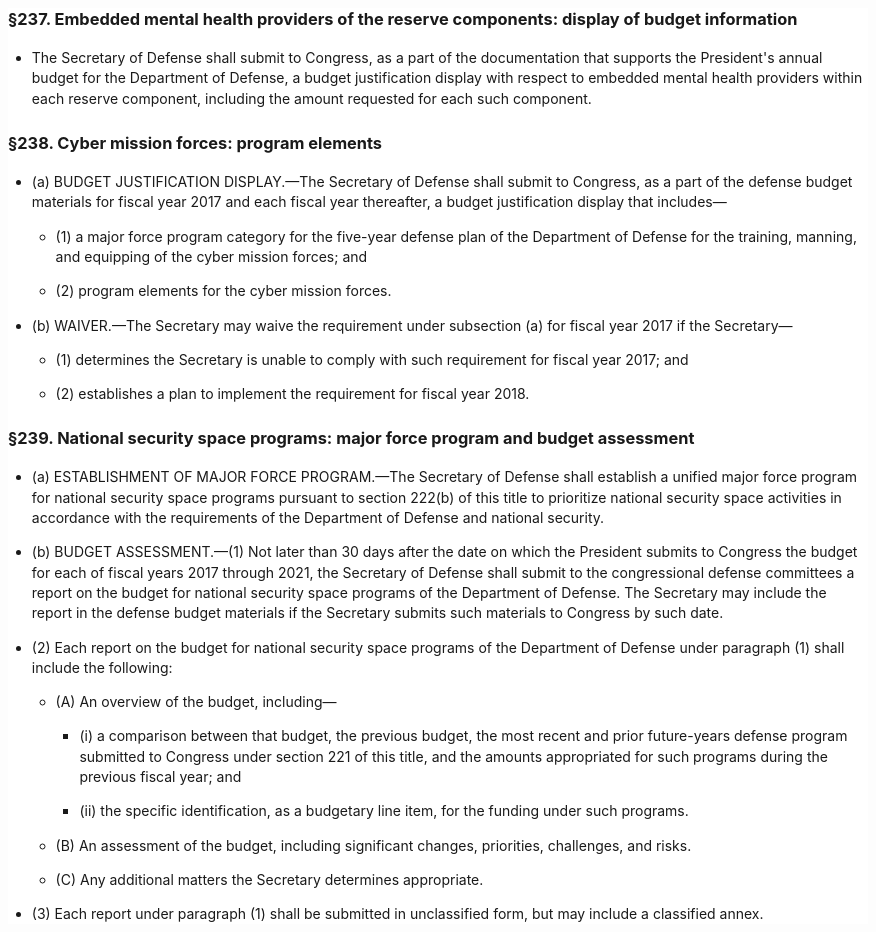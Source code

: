 ### §237. Embedded mental health providers of the reserve components: display of budget information
* The Secretary of Defense shall submit to Congress, as a part of the documentation that supports the President's annual budget for the Department of Defense, a budget justification display with respect to embedded mental health providers within each reserve component, including the amount requested for each such component.

### §238. Cyber mission forces: program elements
* (a) BUDGET JUSTIFICATION DISPLAY.—The Secretary of Defense shall submit to Congress, as a part of the defense budget materials for fiscal year 2017 and each fiscal year thereafter, a budget justification display that includes—

  * (1) a major force program category for the five-year defense plan of the Department of Defense for the training, manning, and equipping of the cyber mission forces; and

  * (2) program elements for the cyber mission forces.


* (b) WAIVER.—The Secretary may waive the requirement under subsection (a) for fiscal year 2017 if the Secretary—

  * (1) determines the Secretary is unable to comply with such requirement for fiscal year 2017; and

  * (2) establishes a plan to implement the requirement for fiscal year 2018.

### §239. National security space programs: major force program and budget assessment
* (a) ESTABLISHMENT OF MAJOR FORCE PROGRAM.—The Secretary of Defense shall establish a unified major force program for national security space programs pursuant to section 222(b) of this title to prioritize national security space activities in accordance with the requirements of the Department of Defense and national security.

* (b) BUDGET ASSESSMENT.—(1) Not later than 30 days after the date on which the President submits to Congress the budget for each of fiscal years 2017 through 2021, the Secretary of Defense shall submit to the congressional defense committees a report on the budget for national security space programs of the Department of Defense. The Secretary may include the report in the defense budget materials if the Secretary submits such materials to Congress by such date.

* (2) Each report on the budget for national security space programs of the Department of Defense under paragraph (1) shall include the following:

  * (A) An overview of the budget, including—

    * (i) a comparison between that budget, the previous budget, the most recent and prior future-years defense program submitted to Congress under section 221 of this title, and the amounts appropriated for such programs during the previous fiscal year; and

    * (ii) the specific identification, as a budgetary line item, for the funding under such programs.


  * (B) An assessment of the budget, including significant changes, priorities, challenges, and risks.

  * (C) Any additional matters the Secretary determines appropriate.


* (3) Each report under paragraph (1) shall be submitted in unclassified form, but may include a classified annex.
